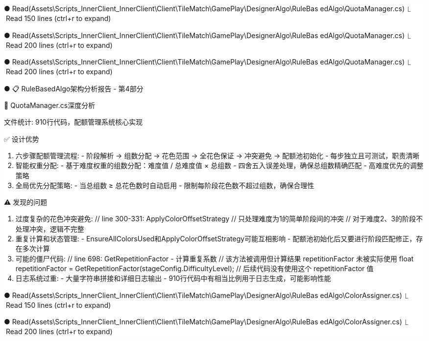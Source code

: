 ● Read(Assets\Scripts\_InnerClient\_InnerClient\Client\TileMatch\GamePlay\DesignerAlgo\RuleBas
      edAlgo\QuotaManager.cs)
  ⎿  Read 150 lines (ctrl+r to expand)

● Read(Assets\Scripts\_InnerClient\_InnerClient\Client\TileMatch\GamePlay\DesignerAlgo\RuleBas
      edAlgo\QuotaManager.cs)
  ⎿  Read 200 lines (ctrl+r to expand)

● Read(Assets\Scripts\_InnerClient\_InnerClient\Client\TileMatch\GamePlay\DesignerAlgo\RuleBas
      edAlgo\QuotaManager.cs)
  ⎿  Read 200 lines (ctrl+r to expand)

● 📋 RuleBasedAlgo架构分析报告 - 第4部分

  🔧 QuotaManager.cs深度分析

  文件统计: 910行代码，配额管理系统核心实现

  ✅ 设计优势

  1. 六步骤配额管理流程:
    - 阶段解析 → 组数分配 → 花色范围 → 全花色保证 → 冲突避免 → 配额池初始化
    - 每步独立且可测试，职责清晰
  2. 智能权重分配:
    - 基于难度权重的组数分配：难度值 / 总难度值 × 总组数
    - 四舍五入误差处理，确保总组数精确匹配
    - 高难度优先的调整策略
  3. 全局优先分配策略:
    - 当总组数 ≥ 总花色数时自动启用
    - 限制每阶段花色数不超过组数，确保合理性

  ⚠️ 发现的问题

  1. 过度复杂的花色冲突避免:
  // line 300-331: ApplyColorOffsetStrategy
  // 只处理难度为1的简单阶段间的冲突
  // 对于难度2、3的阶段不处理冲突，逻辑不完整
  2. 重复计算和状态管理:
    - EnsureAllColorsUsed和ApplyColorOffsetStrategy可能互相影响
    - 配额池初始化后又要进行阶段匹配修正，存在多次计算
  3. 可能的僵尸代码:
  // line 698: GetRepetitionFactor - 计算重复系数
  // 该方法被调用但计算结果 repetitionFactor 未被实际使用
  float repetitionFactor = GetRepetitionFactor(stageConfig.DifficultyLevel);
  // 后续代码没有使用这个 repetitionFactor 值
  4. 日志系统过重:
    - 大量字符串拼接和详细日志输出
    - 910行代码中有相当比例用于日志生成，可能影响性能

● Read(Assets\Scripts\_InnerClient\_InnerClient\Client\TileMatch\GamePlay\DesignerAlgo\RuleBas
      edAlgo\ColorAssigner.cs)
  ⎿  Read 150 lines (ctrl+r to expand)

● Read(Assets\Scripts\_InnerClient\_InnerClient\Client\TileMatch\GamePlay\DesignerAlgo\RuleBas
      edAlgo\ColorAssigner.cs)
  ⎿  Read 200 lines (ctrl+r to expand)

